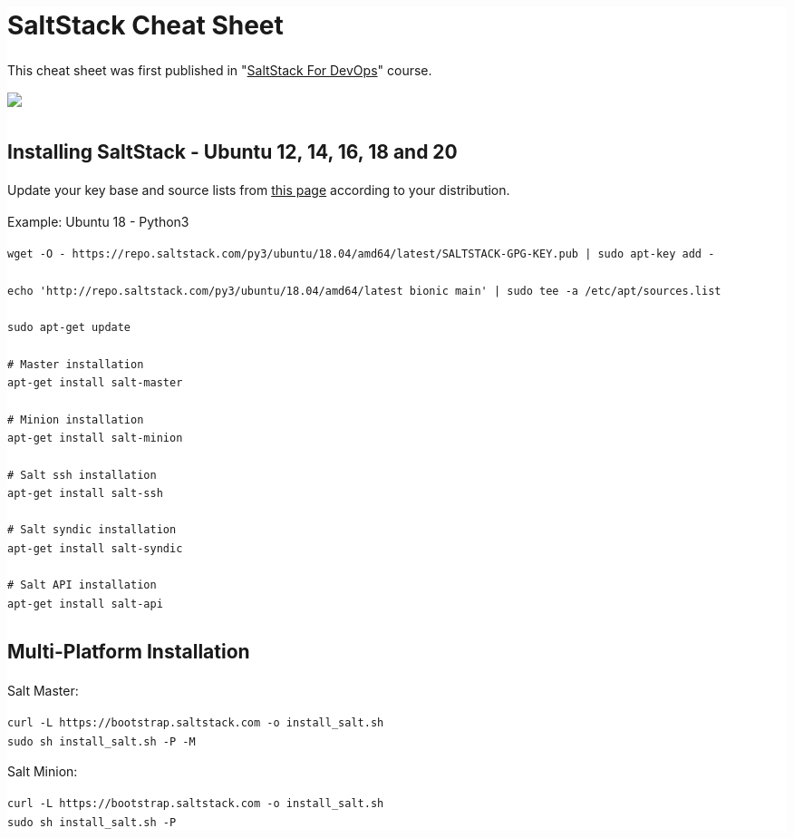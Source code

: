 # SaltStack Cheat Sheet



This cheat sheet was first published in "[SaltStack For DevOps](http://saltstackfordevops.com)" course.

![](images/sfd.png)


## Installing SaltStack - Ubuntu 12, 14, 16, 18 and 20

Update your key base and source lists from [this page](https://repo.saltstack.com/#ubuntu) according to your distribution.

Example: Ubuntu 18 - Python3

```
wget -O - https://repo.saltstack.com/py3/ubuntu/18.04/amd64/latest/SALTSTACK-GPG-KEY.pub | sudo apt-key add -

echo 'http://repo.saltstack.com/py3/ubuntu/18.04/amd64/latest bionic main' | sudo tee -a /etc/apt/sources.list

sudo apt-get update

# Master installation
apt-get install salt-master

# Minion installation
apt-get install salt-minion

# Salt ssh installation
apt-get install salt-ssh

# Salt syndic installation
apt-get install salt-syndic

# Salt API installation
apt-get install salt-api
```

## Multi-Platform Installation

Salt Master:

```
curl -L https://bootstrap.saltstack.com -o install_salt.sh
sudo sh install_salt.sh -P -M
```

Salt Minion:

```
curl -L https://bootstrap.saltstack.com -o install_salt.sh
sudo sh install_salt.sh -P
```
